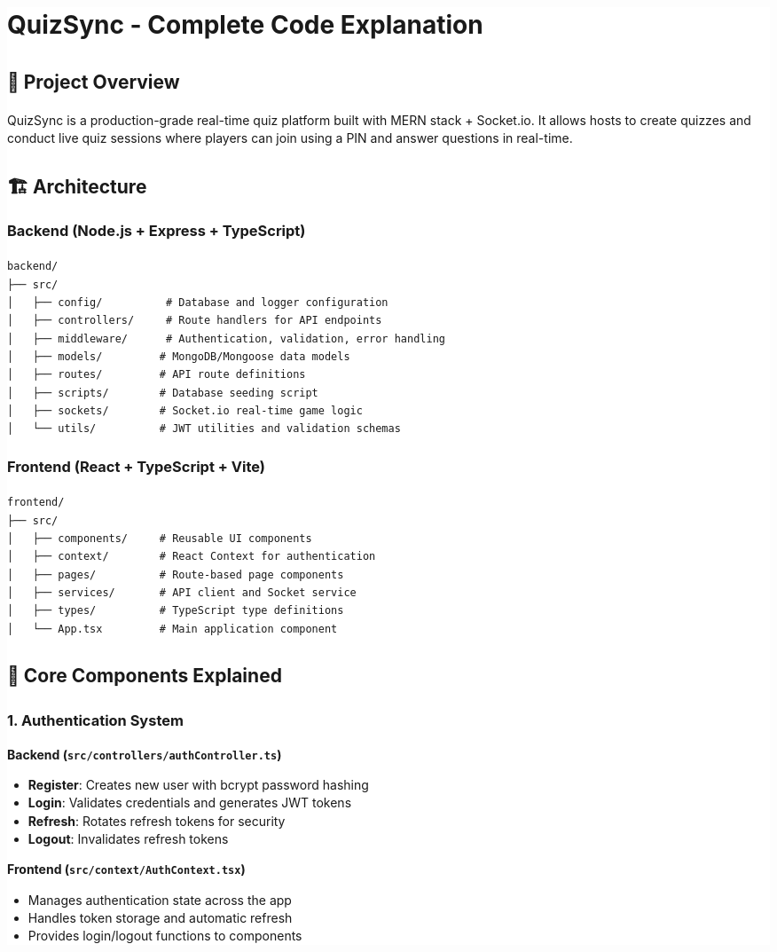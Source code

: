# QuizSync - Complete Code Explanation

## 🎯 Project Overview

QuizSync is a production-grade real-time quiz platform built with MERN stack + Socket.io. It allows hosts to create quizzes and conduct live quiz sessions where players can join using a PIN and answer questions in real-time.

## 🏗 Architecture

### Backend (Node.js + Express + TypeScript)
```
backend/
├── src/
│   ├── config/          # Database and logger configuration
│   ├── controllers/     # Route handlers for API endpoints
│   ├── middleware/      # Authentication, validation, error handling
│   ├── models/         # MongoDB/Mongoose data models
│   ├── routes/         # API route definitions
│   ├── scripts/        # Database seeding script
│   ├── sockets/        # Socket.io real-time game logic
│   └── utils/          # JWT utilities and validation schemas
```

### Frontend (React + TypeScript + Vite)
```
frontend/
├── src/
│   ├── components/     # Reusable UI components
│   ├── context/        # React Context for authentication
│   ├── pages/          # Route-based page components
│   ├── services/       # API client and Socket service
│   ├── types/          # TypeScript type definitions
│   └── App.tsx         # Main application component
```

## 🔧 Core Components Explained

### 1. Authentication System

**Backend (`src/controllers/authController.ts`)**
- **Register**: Creates new user with bcrypt password hashing
- **Login**: Validates credentials and generates JWT tokens
- **Refresh**: Rotates refresh tokens for security
- **Logout**: Invalidates refresh tokens

**Frontend (`src/context/AuthContext.tsx`)**
- Manages authentication state across the app
- Handles token storage and automatic refresh
- Provides login/logout functions to components
